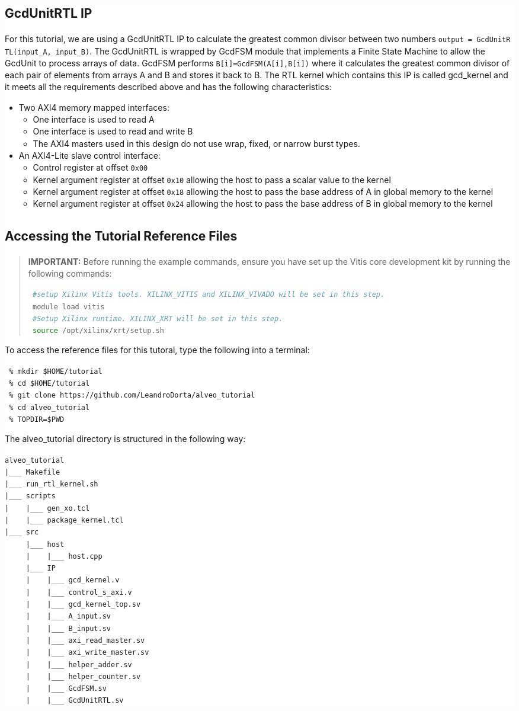 ## GcdUnitRTL IP

For this tutorial, we are using a GcdUnitRTL IP to calculate the greatest common divisor between two numbers `output = GcdUnitRTL(input_A, input_B)`. The GcdUnitRTL is wrapped by GcdFSM module that implements a Finite State Machine to allow the GcdUnit to process arrays of data. GcdFSM performs `B[i]=GcdFSM(A[i],B[i])` where it calculates the greatest common divisor of each pair of elements from arrays A and B and stores it back to B. The RTL kernel which contains this IP is called gcd_kernel and it meets all the requirements described above and has the following characteristics:

- Two AXI4 memory mapped interfaces:
  - One interface is used to read A
  - One interface is used to read and write B
  - The AXI4 masters used in this design do not use wrap, fixed, or narrow burst types.
- An AXI4-Lite slave control interface:
  - Control register at offset `0x00`
  - Kernel argument register at offset `0x10` allowing the host to pass a scalar value to the kernel
  - Kernel argument register at offset `0x18` allowing the host to pass the base address of A in global memory to the kernel
  - Kernel argument register at offset `0x24` allowing the host to pass the base address of B in global memory to the kernel

## Accessing the Tutorial Reference Files
>**IMPORTANT:** Before running the example commands, ensure you have set up the Vitis core development kit by running the following commands:
>
>   ```bash
>    #setup Xilinx Vitis tools. XILINX_VITIS and XILINX_VIVADO will be set in this step.
>    module load vitis
>    #Setup Xilinx runtime. XILINX_XRT will be set in this step.
>    source /opt/xilinx/xrt/setup.sh
>   ```

To access the reference files for this tutoral, type the following into a terminal:

```
 % mkdir $HOME/tutorial
 % cd $HOME/tutorial
 % git clone https://github.com/LeandroDorta/alveo_tutorial
 % cd alveo_tutorial
 % TOPDIR=$PWD
```

The alveo_tutorial directory is structured in the following way:
```
alveo_tutorial
|___ Makefile
|___ run_rtl_kernel.sh
|___ scripts
|    |___ gen_xo.tcl
|    |___ package_kernel.tcl
|___ src
     |___ host
     |    |___ host.cpp
     |___ IP
     |    |___ gcd_kernel.v
     |    |___ control_s_axi.v
     |    |___ gcd_kernel_top.sv
     |    |___ A_input.sv
     |    |___ B_input.sv
     |    |___ axi_read_master.sv
     |    |___ axi_write_master.sv
     |    |___ helper_adder.sv
     |    |___ helper_counter.sv
     |    |___ GcdFSM.sv
     |    |___ GcdUnitRTL.sv
```